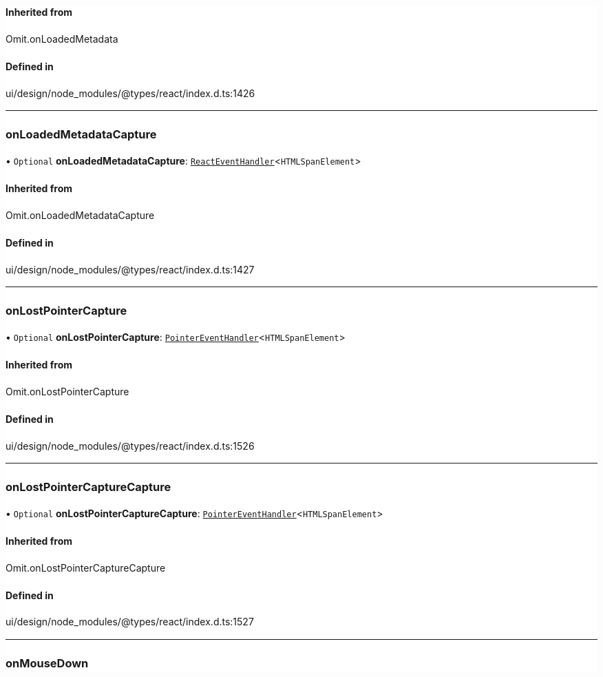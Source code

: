 #### Inherited from

Omit.onLoadedMetadata

#### Defined in

ui/design/node_modules/@types/react/index.d.ts:1426

___

### onLoadedMetadataCapture

• `Optional` **onLoadedMetadataCapture**: [`ReactEventHandler`](../modules/akashaproject_design_system._internal_.md#reacteventhandler)<`HTMLSpanElement`\>

#### Inherited from

Omit.onLoadedMetadataCapture

#### Defined in

ui/design/node_modules/@types/react/index.d.ts:1427

___

### onLostPointerCapture

• `Optional` **onLostPointerCapture**: [`PointerEventHandler`](../modules/akashaproject_design_system._internal_.md#pointereventhandler)<`HTMLSpanElement`\>

#### Inherited from

Omit.onLostPointerCapture

#### Defined in

ui/design/node_modules/@types/react/index.d.ts:1526

___

### onLostPointerCaptureCapture

• `Optional` **onLostPointerCaptureCapture**: [`PointerEventHandler`](../modules/akashaproject_design_system._internal_.md#pointereventhandler)<`HTMLSpanElement`\>

#### Inherited from

Omit.onLostPointerCaptureCapture

#### Defined in

ui/design/node_modules/@types/react/index.d.ts:1527

___

### onMouseDown
